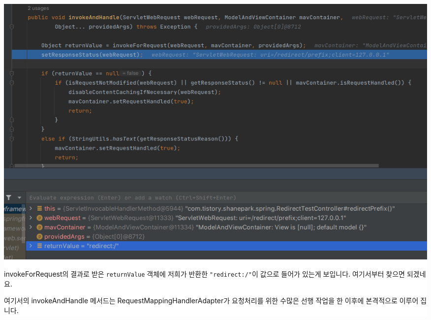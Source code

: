 ![image-20220513155911559](https://raw.githubusercontent.com/Shane-Park/mdblog/main/backend/spring/redirect.assets/image-20220513155911559.png)

invokeForRequest의 결과로 받은 `returnValue` 객체에 저희가 반환한 `"redirect:/"`이 값으로 들어가 있는게 보입니다. 여기서부터 찾으면 되겠네요. 

여기서의 invokeAndHandle 메서드는 RequestMappingHandlerAdapter가 요청처리를 위한 수많은 선행 작업을 한 이후에 본격적으로 이루어 집니다.
